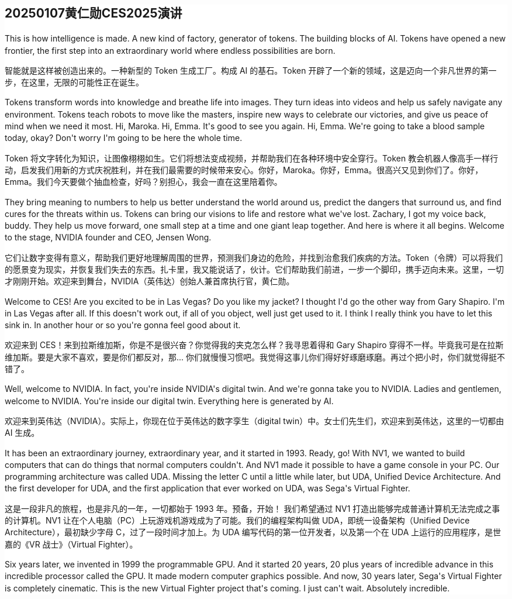 ## 20250107黄仁勋CES2025演讲

This is how intelligence is made. A new kind of factory, generator of tokens. The building blocks of AI. Tokens have opened a new frontier, the first step into an extraordinary world where endless possibilities are born.

智能就是这样被创造出来的。一种新型的 Token 生成工厂。构成 AI 的基石。Token 开辟了一个新的领域，这是迈向一个非凡世界的第一步，在这里，无限的可能性正在诞生。

Tokens transform words into knowledge and breathe life into images. They turn ideas into videos and help us safely navigate any environment. Tokens teach robots to move like the masters, inspire new ways to celebrate our victories, and give us peace of mind when we need it most. Hi, Maroka. Hi, Emma. It's good to see you again. Hi, Emma. We're going to take a blood sample today, okay? Don't worry I'm going to be here the whole time.

Token 将文字转化为知识，让图像栩栩如生。它们将想法变成视频，并帮助我们在各种环境中安全穿行。Token 教会机器人像高手一样行动，启发我们用新的方式庆祝胜利，并在我们最需要的时候带来安心。你好，Maroka。你好，Emma。很高兴又见到你们了。你好，Emma。我们今天要做个抽血检查，好吗？别担心，我会一直在这里陪着你。

They bring meaning to numbers to help us better understand the world around us, predict the dangers that surround us, and find cures for the threats within us. Tokens can bring our visions to life and restore what we've lost. Zachary, I got my voice back, buddy. They help us move forward, one small step at a time and one giant leap together. And here is where it all begins. Welcome to the stage, NVIDIA founder and CEO, Jensen Wong.

它们让数字变得有意义，帮助我们更好地理解周围的世界，预测我们身边的危险，并找到治愈我们疾病的方法。Token（令牌）可以将我们的愿景变为现实，并恢复我们失去的东西。扎卡里，我又能说话了，伙计。它们帮助我们前进，一步一个脚印，携手迈向未来。这里，一切才刚刚开始。欢迎来到舞台，NVIDIA（英伟达）创始人兼首席执行官，黄仁勋。

Welcome to CES! Are you excited to be in Las Vegas? Do you like my jacket? I thought I'd go the other way from Gary Shapiro. I'm in Las Vegas after all. If this doesn't work out, if all of you object, well just get used to it. I think I really think you have to let this sink in. In another hour or so you're gonna feel good about it.

欢迎来到 CES！来到拉斯维加斯，你是不是很兴奋？你觉得我的夹克怎么样？我寻思着得和 Gary Shapiro 穿得不一样。毕竟我可是在拉斯维加斯。要是大家不喜欢，要是你们都反对，那... 你们就慢慢习惯吧。我觉得这事儿你们得好好琢磨琢磨。再过个把小时，你们就觉得挺不错了。

Well, welcome to NVIDIA. In fact, you're inside NVIDIA's digital twin. And we're gonna take you to NVIDIA. Ladies and gentlemen, welcome to NVIDIA. You're inside our digital twin. Everything here is generated by AI.

欢迎来到英伟达（NVIDIA）。实际上，你现在位于英伟达的数字孪生（digital twin）中。女士们先生们，欢迎来到英伟达，这里的一切都由 AI 生成。

It has been an extraordinary journey, extraordinary year, and it started in 1993. Ready, go! With NV1, we wanted to build computers that can do things that normal computers couldn't. And NV1 made it possible to have a game console in your PC. Our programming architecture was called UDA. Missing the letter C until a little while later, but UDA, Unified Device Architecture. And the first developer for UDA, and the first application that ever worked on UDA, was Sega's Virtual Fighter.

这是一段非凡的旅程，也是非凡的一年，一切都始于 1993 年。预备，开始！ 我们希望通过 NV1 打造出能够完成普通计算机无法完成之事的计算机。NV1 让在个人电脑（PC）上玩游戏机游戏成为了可能。我们的编程架构叫做 UDA，即统一设备架构（Unified Device Architecture），最初缺少字母 C，过了一段时间才加上。为 UDA 编写代码的第一位开发者，以及第一个在 UDA 上运行的应用程序，是世嘉的《VR 战士》（Virtual Fighter）。






Six years later, we invented in 1999 the programmable GPU. And it started 20 years, 20 plus years of incredible advance in this incredible processor called the GPU. It made modern computer graphics possible. And now, 30 years later, Sega's Virtual Fighter is completely cinematic. This is the new Virtual Fighter project that's coming. I just can't wait. Absolutely incredible.
